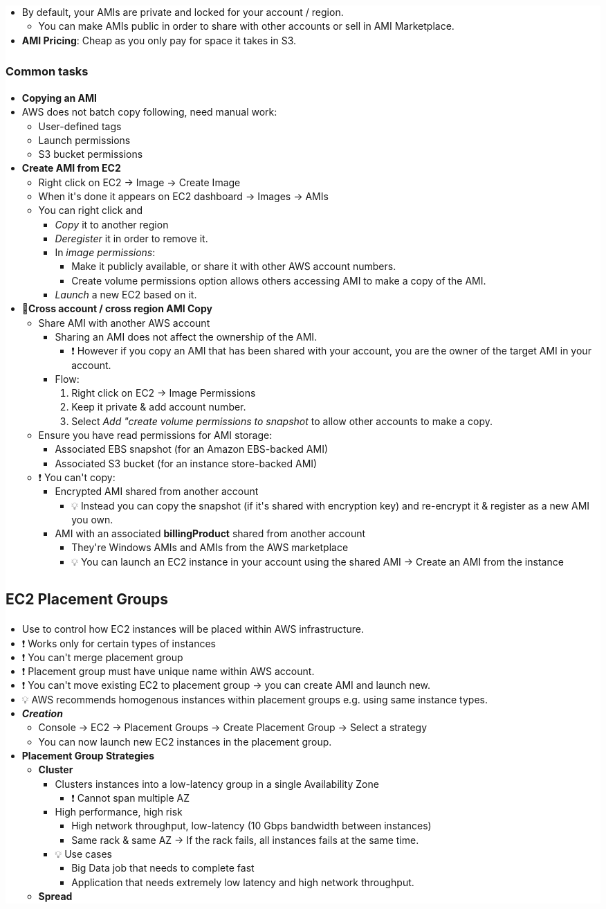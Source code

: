   - By default, your AMIs are private and locked for your account / region.
    - You can make AMIs public in order to share with other accounts or sell in AMI Marketplace.
- **AMI Pricing**: Cheap as you only pay for space it takes in S3.

### Common tasks

- **Copying an AMI**
- AWS does not batch copy following, need manual work:
  - User-defined tags
  - Launch permissions
  - S3 bucket permissions
- **Create AMI from EC2**
  - Right click on EC2 -> Image -> Create Image
  - When it's done it appears on EC2 dashboard -> Images -> AMIs
  - You can right click and
    - *Copy* it to another region
    - *Deregister* it in order to remove it.
    - In *image permissions*:
      - Make it publicly available, or share it with other AWS account numbers.
      - Create volume permissions option allows others accessing AMI to make a copy of the AMI.
    - *Launch* a new EC2 based on it.
- 📝**Cross account / cross region AMI Copy**
  - Share AMI with another AWS account
    - Sharing an AMI does not affect the ownership of the AMI.
      - ❗ However if you copy an AMI that has been shared with your account, you are the owner of the target AMI in your account.
    - Flow:
        1. Right click on EC2 -> Image Permissions
        2. Keep it private & add account number.
        3. Select *Add "create volume permissions to snapshot* to allow other accounts to make a copy.
  - Ensure you have read permissions for AMI storage:
    - Associated EBS snapshot (for an Amazon EBS-backed AMI)
    - Associated S3 bucket (for an instance store-backed AMI)
  - ❗ You can't copy:
    - Encrypted AMI shared from another account
      - 💡 Instead you can copy the snapshot (if it's shared with encryption key) and re-encrypt it & register as a new AMI you own.
    - AMI with an associated **billingProduct** shared from another account
      - They're Windows AMIs and AMIs from the AWS marketplace
      - 💡 You can launch an EC2 instance in your account using the shared AMI -> Create an AMI from the instance

## EC2 Placement Groups

- Use to control how EC2 instances will be placed within AWS infrastructure.
- ❗ Works only for certain types of instances
- ❗ You can't merge placement group
- ❗ Placement group must have unique name within AWS account.
- ❗ You can't move existing EC2 to placement group -> you can create AMI and launch new.
- 💡 AWS recommends homogenous instances within placement groups e.g. using same instance types.
- ***Creation***
  - Console -> EC2 -> Placement Groups -> Create Placement Group -> Select a strategy
  - You can now launch new EC2 instances in the placement group.
- **Placement Group Strategies**
  - **Cluster**
    - Clusters instances into a low-latency group in a single Availability Zone
      - ❗ Cannot span multiple AZ
    - High performance, high risk
      - High network throughput, low-latency (10 Gbps bandwidth between instances)
      - Same rack & same AZ -> If the rack fails, all instances fails at the same time.
    - 💡 Use cases
      - Big Data job that needs to complete fast
      - Application that needs extremely low latency and high network throughput.
  - **Spread**